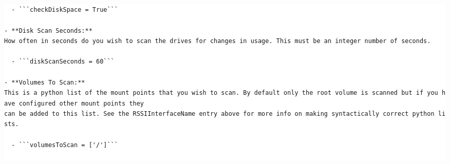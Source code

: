 ```
  - ```checkDiskSpace = True```

- **Disk Scan Seconds:**
How often in seconds do you wish to scan the drives for changes in usage. This must be an integer number of seconds.

  - ```diskScanSeconds = 60```

- **Volumes To Scan:**
This is a python list of the mount points that you wish to scan. By default only the root volume is scanned but if you have configured other mount points they
can be added to this list. See the RSSIInterfaceName entry above for more info on making syntactically correct python lists.

  - ```volumesToScan = ['/']```

